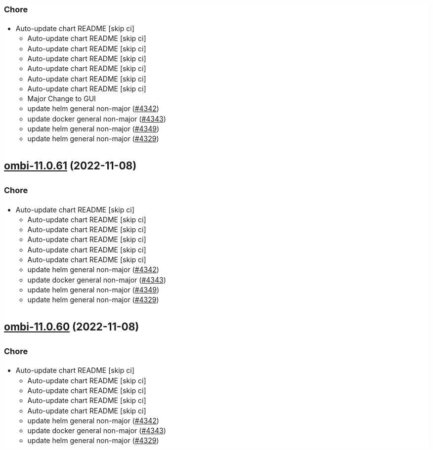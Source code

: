 ### Chore

- Auto-update chart README [skip ci]
  - Auto-update chart README [skip ci]
  - Auto-update chart README [skip ci]
  - Auto-update chart README [skip ci]
  - Auto-update chart README [skip ci]
  - Auto-update chart README [skip ci]
  - Auto-update chart README [skip ci]
  - Major Change to GUI
  - update helm general non-major ([#4342](https://github.com/truecharts/charts/issues/4342))
  - update docker general non-major ([#4343](https://github.com/truecharts/charts/issues/4343))
  - update helm general non-major ([#4349](https://github.com/truecharts/charts/issues/4349))
  - update helm general non-major ([#4329](https://github.com/truecharts/charts/issues/4329))




## [ombi-11.0.61](https://github.com/truecharts/charts/compare/ombi-11.0.58...ombi-11.0.61) (2022-11-08)

### Chore

- Auto-update chart README [skip ci]
  - Auto-update chart README [skip ci]
  - Auto-update chart README [skip ci]
  - Auto-update chart README [skip ci]
  - Auto-update chart README [skip ci]
  - Auto-update chart README [skip ci]
  - update helm general non-major ([#4342](https://github.com/truecharts/charts/issues/4342))
  - update docker general non-major ([#4343](https://github.com/truecharts/charts/issues/4343))
  - update helm general non-major ([#4349](https://github.com/truecharts/charts/issues/4349))
  - update helm general non-major ([#4329](https://github.com/truecharts/charts/issues/4329))




## [ombi-11.0.60](https://github.com/truecharts/charts/compare/ombi-11.0.58...ombi-11.0.60) (2022-11-08)

### Chore

- Auto-update chart README [skip ci]
  - Auto-update chart README [skip ci]
  - Auto-update chart README [skip ci]
  - Auto-update chart README [skip ci]
  - Auto-update chart README [skip ci]
  - update helm general non-major ([#4342](https://github.com/truecharts/charts/issues/4342))
  - update docker general non-major ([#4343](https://github.com/truecharts/charts/issues/4343))
  - update helm general non-major ([#4329](https://github.com/truecharts/charts/issues/4329))



